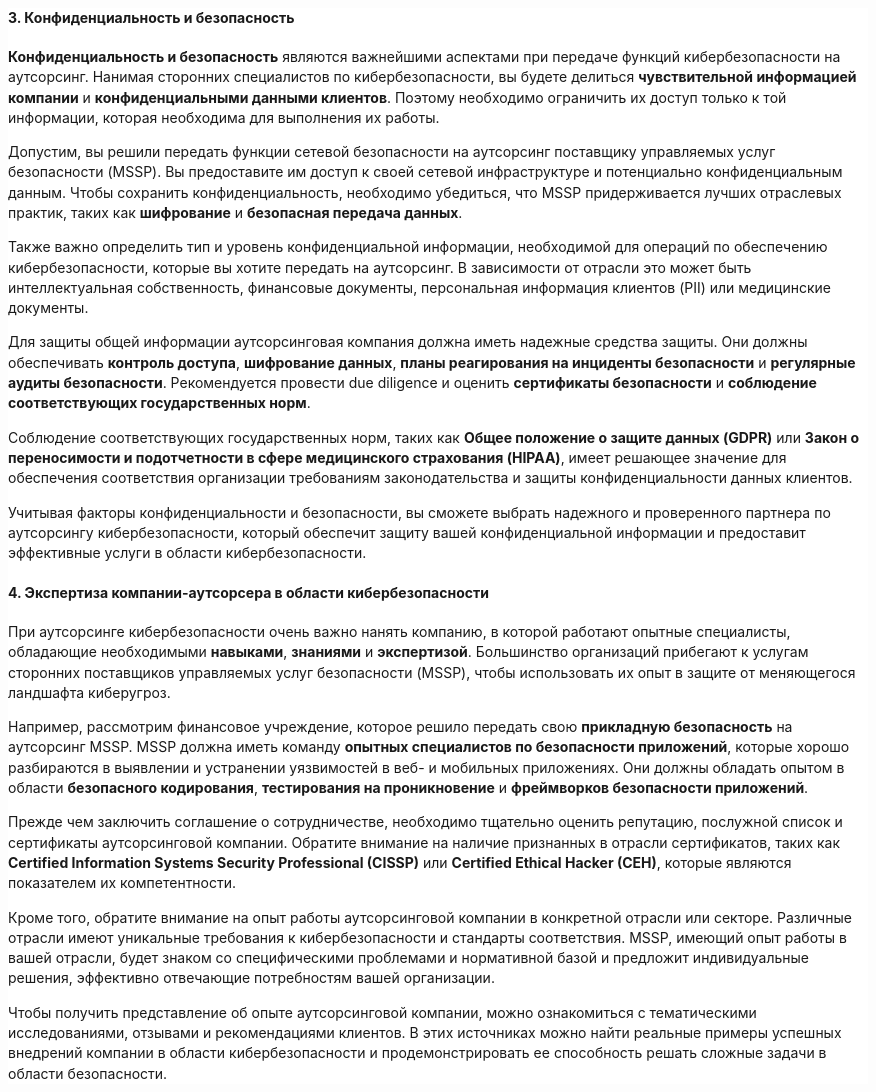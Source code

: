 #### 3. Конфиденциальность и безопасность

**Конфиденциальность и безопасность** являются важнейшими аспектами при передаче функций кибербезопасности на аутсорсинг. Нанимая сторонних специалистов по кибербезопасности, вы будете делиться **чувствительной информацией компании** и **конфиденциальными данными клиентов**. Поэтому необходимо ограничить их доступ только к той информации, которая необходима для выполнения их работы.

Допустим, вы решили передать функции сетевой безопасности на аутсорсинг поставщику управляемых услуг безопасности (MSSP). Вы предоставите им доступ к своей сетевой инфраструктуре и потенциально конфиденциальным данным. Чтобы сохранить конфиденциальность, необходимо убедиться, что MSSP придерживается лучших отраслевых практик, таких как **шифрование** и **безопасная передача данных**.

Также важно определить тип и уровень конфиденциальной информации, необходимой для операций по обеспечению кибербезопасности, которые вы хотите передать на аутсорсинг. В зависимости от отрасли это может быть интеллектуальная собственность, финансовые документы, персональная информация клиентов (PII) или медицинские документы.

Для защиты общей информации аутсорсинговая компания должна иметь надежные средства защиты. Они должны обеспечивать **контроль доступа**, **шифрование данных**, **планы реагирования на инциденты безопасности** и **регулярные аудиты безопасности**. Рекомендуется провести due diligence и оценить **сертификаты безопасности** и **соблюдение соответствующих государственных норм**.

Соблюдение соответствующих государственных норм, таких как **Общее положение о защите данных (GDPR)** или **Закон о переносимости и подотчетности в сфере медицинского страхования (HIPAA)**, имеет решающее значение для обеспечения соответствия организации требованиям законодательства и защиты конфиденциальности данных клиентов.

Учитывая факторы конфиденциальности и безопасности, вы сможете выбрать надежного и проверенного партнера по аутсорсингу кибербезопасности, который обеспечит защиту вашей конфиденциальной информации и предоставит эффективные услуги в области кибербезопасности.

#### 4. Экспертиза компании-аутсорсера в области кибербезопасности

При аутсорсинге кибербезопасности очень важно нанять компанию, в которой работают опытные специалисты, обладающие необходимыми **навыками**, **знаниями** и **экспертизой**. Большинство организаций прибегают к услугам сторонних поставщиков управляемых услуг безопасности (MSSP), чтобы использовать их опыт в защите от меняющегося ландшафта киберугроз.

Например, рассмотрим финансовое учреждение, которое решило передать свою **прикладную безопасность** на аутсорсинг MSSP. MSSP должна иметь команду **опытных специалистов по безопасности приложений**, которые хорошо разбираются в выявлении и устранении уязвимостей в веб- и мобильных приложениях. Они должны обладать опытом в области **безопасного кодирования**, **тестирования на проникновение** и **фреймворков безопасности приложений**.

Прежде чем заключить соглашение о сотрудничестве, необходимо тщательно оценить репутацию, послужной список и сертификаты аутсорсинговой компании. Обратите внимание на наличие признанных в отрасли сертификатов, таких как **Certified Information Systems Security Professional (CISSP)** или **Certified Ethical Hacker (CEH)**, которые являются показателем их компетентности.

Кроме того, обратите внимание на опыт работы аутсорсинговой компании в конкретной отрасли или секторе. Различные отрасли имеют уникальные требования к кибербезопасности и стандарты соответствия. MSSP, имеющий опыт работы в вашей отрасли, будет знаком со специфическими проблемами и нормативной базой и предложит индивидуальные решения, эффективно отвечающие потребностям вашей организации.

Чтобы получить представление об опыте аутсорсинговой компании, можно ознакомиться с тематическими исследованиями, отзывами и рекомендациями клиентов. В этих источниках можно найти реальные примеры успешных внедрений компании в области кибербезопасности и продемонстрировать ее способность решать сложные задачи в области безопасности.
